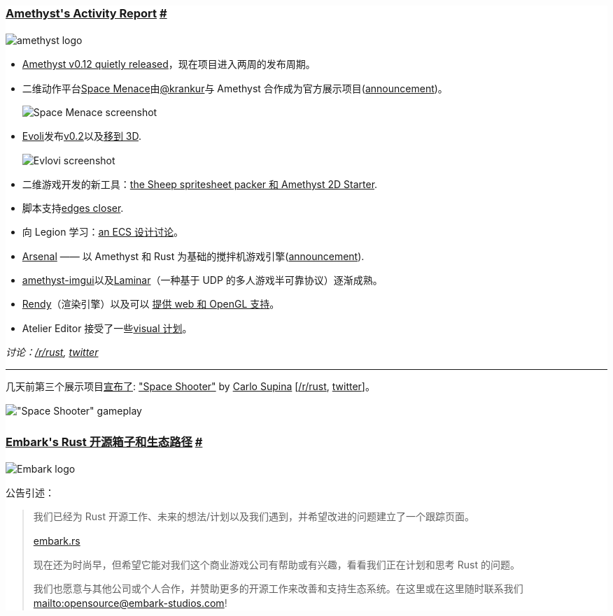 ### [Amethyst's Activity Report](https://amethyst.rs/posts/activity-report-july-2019) [#](#amethyst-s-activity-report)

![amethyst logo](https://rust-gamedev.github.io/amethyst-logo.png)

- [Amethyst v0.12 quietly released](https://github.com/amethyst/amethyst/releases/tag/v0.12.0)，现在项目进入两周的发布周期。

- 二维动作平台[Space Menace](https://github.com/amethyst/space-menace)由[@krankur](https://github.com/krankur)与 Amethyst 合作成为官方展示项目([announcement](https://amethyst.rs/posts/space-menace-showcase))。

  ![Space Menace screenshot](https://rust-gamedev.github.io/posts/newsletter-001/space-menace.png)

- [Evoli](https://github.com/amethyst/evoli)发布[v0.2](https://github.com/amethyst/evoli/releases/tag/v0.2.0)以及[移到 3D](https://community.amethyst.rs/t/evoli-v0-2-video-log-retrospective/1007).

  ![Evlovi screenshot](https://rust-gamedev.github.io/posts/newsletter-001/evoli-shot.png)

- 二维游戏开发的新工具：[the Sheep spritesheet packer 和 Amethyst 2D Starter](https://amethyst.rs/posts/tools-for-2d-games).

- 脚本支持[edges closer](https://community.amethyst.rs/t/scripting-what-do-we-need-to-get-there/958).

- 向 Legion 学习：[an ECS 设计讨论](https://community.amethyst.rs/t/legion-ecs-discussion/965)。

- [Arsenal](https://github.com/katharostech/arsenal) —— 以 Amethyst 和 Rust 为基础的搅拌机游戏引擎([announcement](https://community.amethyst.rs/t/arsenal-the-vision-for-a-full-amethyst-blender-integration/911)).

- [amethyst-imgui](https://github.com/amethyst/amethyst-imgui)以及[Laminar](https://github.com/amethyst/laminar)（一种基于 UDP 的多人游戏半可靠协议）逐渐成熟。

- [Rendy](https://github.com/amethyst/rendy)（渲染引擎）以及可以 [提供 web 和 OpenGL 支持](https://twitter.com/AmethystEngine/status/1159765804205957120)。

- Atelier Editor 接受了一些[visual 计划](https://github.com/amethyst/atelier-editor/issues/21)。

_讨论：[/r/rust](https://reddit.com/r/rust/comments/coh2hy/amethyst_activity_report_july_2019), [twitter](https://twitter.com/AmethystEngine/status/1160992752341016576)_

---

几天前第三个展示项目[宣布了](https://amethyst.rs/posts/third-showcase-game-space-shooter): ["Space Shooter"](https://github.com/amethyst/space_shooter_rs) by [Carlo Supina](https://twitter.com/carlosupina) \[[/r/rust](https://www.reddit.com/r/rust/comments/cwy4qq/amethyst_showcase_space_shooter_shootem_up), [twitter](https://twitter.com/carlosupina/status/1167094848907808768)]。

!["Space Shooter" gameplay](https://rust-gamedev.github.io/posts/newsletter-001/amethyst-space-shooter.gif)

### [Embark's Rust 开源箱子和生态路径](http://embark.rs) [#](#embark-s-rust-open-source-crates-and-ecosystem-tracking)

![Embark logo](https://rust-gamedev.github.io/posts/newsletter-001/embark-logo-bg.jpg)

公告引述：

> 我们已经为 Rust 开源工作、未来的想法/计划以及我们遇到，并希望改进的问题建立了一个跟踪页面。
>
> [embark.rs](http://embark.rs)
>
> 现在还为时尚早，但希望它能对我们这个商业游戏公司有帮助或有兴趣，看看我们正在计划和思考 Rust 的问题。
>
> 我们也愿意与其他公司或个人合作，并赞助更多的开源工作来改善和支持生态系统。在这里或在这里随时联系我们<mailto:opensource@embark-studios.com>!

